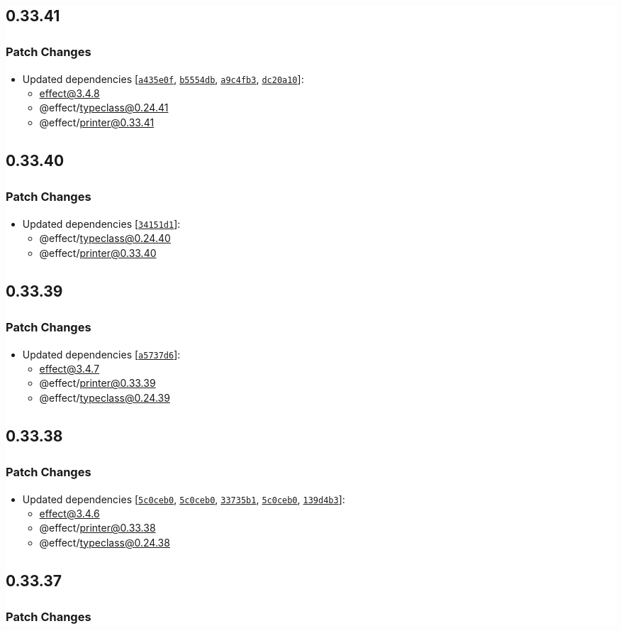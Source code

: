 ## 0.33.41

### Patch Changes

- Updated dependencies [[`a435e0f`](https://github.com/Effect-TS/effect/commit/a435e0fc5378b33a49bcec92ee235df6f16a2419), [`b5554db`](https://github.com/Effect-TS/effect/commit/b5554db36c4dd6f64fa5e6a62a29b2759c54217a), [`a9c4fb3`](https://github.com/Effect-TS/effect/commit/a9c4fb3bf3c6e92cd1c142b0605fddf7eb3c697c), [`dc20a10`](https://github.com/Effect-TS/effect/commit/dc20a10ef67f942284609daa152a04e86c062d3b)]:
  - effect@3.4.8
  - @effect/typeclass@0.24.41
  - @effect/printer@0.33.41

## 0.33.40

### Patch Changes

- Updated dependencies [[`34151d1`](https://github.com/Effect-TS/effect/commit/34151d1c867e8c804a17e206d2ad98f3812d4b44)]:
  - @effect/typeclass@0.24.40
  - @effect/printer@0.33.40

## 0.33.39

### Patch Changes

- Updated dependencies [[`a5737d6`](https://github.com/Effect-TS/effect/commit/a5737d6db2b921605c332eabbc5402ee3d17357b)]:
  - effect@3.4.7
  - @effect/printer@0.33.39
  - @effect/typeclass@0.24.39

## 0.33.38

### Patch Changes

- Updated dependencies [[`5c0ceb0`](https://github.com/Effect-TS/effect/commit/5c0ceb00826cce9e50bf9d41d83e191d5352c030), [`5c0ceb0`](https://github.com/Effect-TS/effect/commit/5c0ceb00826cce9e50bf9d41d83e191d5352c030), [`33735b1`](https://github.com/Effect-TS/effect/commit/33735b16b41bd26929d8f4754c190925db6323b7), [`5c0ceb0`](https://github.com/Effect-TS/effect/commit/5c0ceb00826cce9e50bf9d41d83e191d5352c030), [`139d4b3`](https://github.com/Effect-TS/effect/commit/139d4b39fb3bff2eeaa7c0c809c581da42425a83)]:
  - effect@3.4.6
  - @effect/printer@0.33.38
  - @effect/typeclass@0.24.38

## 0.33.37

### Patch Changes
